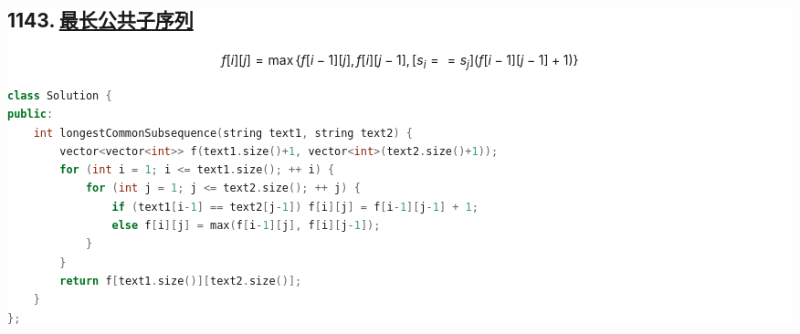 
## 1143. [最长公共子序列](https://leetcode.cn/problems/longest-common-subsequence/description/?envType=study-plan-v2&envId=top-100-liked)

$$
f[i][j] = \max\{f[i-1][j], f[i][j-1], [s_i == s_j](f[i-1][j-1]+1)\}
$$

```cpp
class Solution {
public:
    int longestCommonSubsequence(string text1, string text2) {
        vector<vector<int>> f(text1.size()+1, vector<int>(text2.size()+1));
        for (int i = 1; i <= text1.size(); ++ i) {
            for (int j = 1; j <= text2.size(); ++ j) {
                if (text1[i-1] == text2[j-1]) f[i][j] = f[i-1][j-1] + 1;
                else f[i][j] = max(f[i-1][j], f[i][j-1]);
            }
        }
        return f[text1.size()][text2.size()];
    }
};
```
